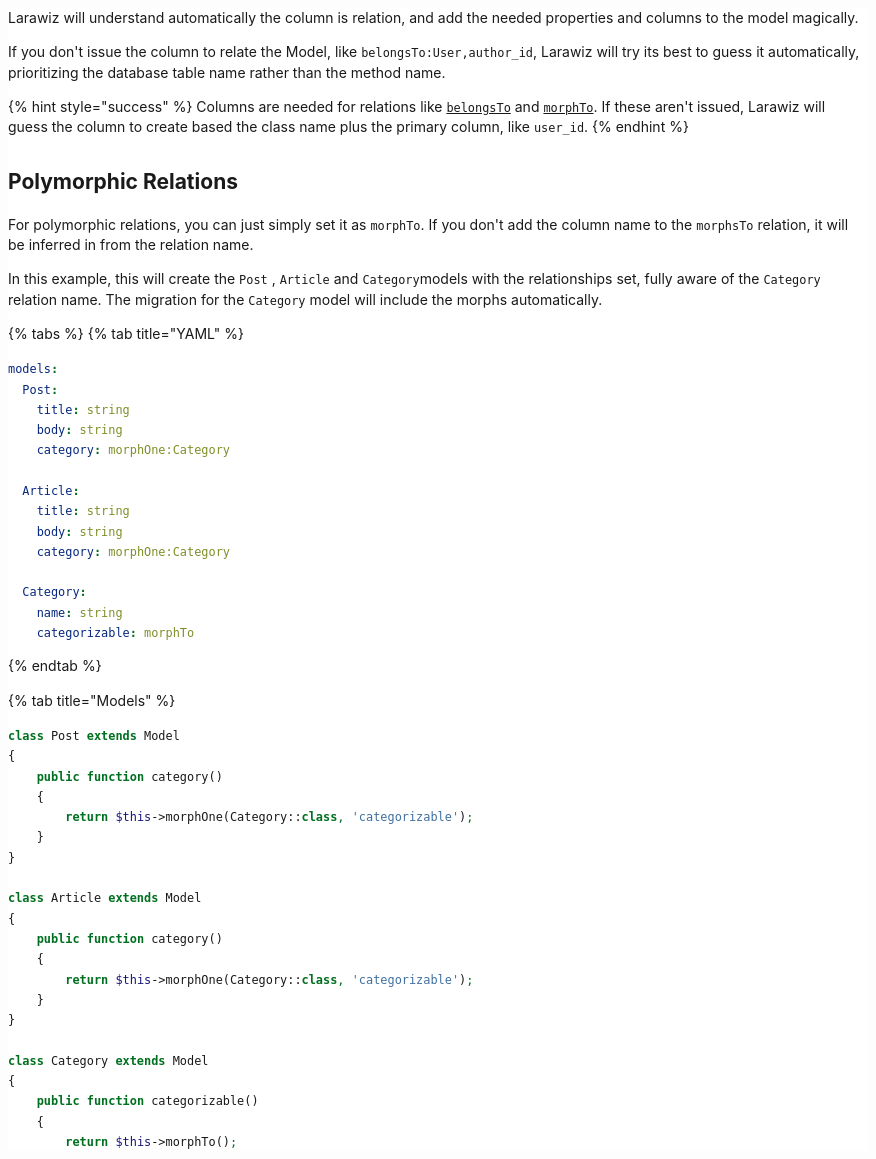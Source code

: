 Larawiz will understand automatically the column is relation, and add the needed properties and columns to the model magically.

If you don't issue the column to relate the Model, like `belongsTo:User,author_id`, Larawiz will try its best to guess it automatically, prioritizing the database table name rather than the method name.

{% hint style="success" %}
Columns are needed for relations like [`belongsTo`](https://laravel.com/docs/7.x/eloquent-relationships#one-to-one) and [`morphTo`](https://laravel.com/docs/7.x/eloquent-relationships#one-to-one-polymorphic-relations). If these aren't issued, Larawiz will guess the column to create based the class name plus the primary column, like `user_id`.
{% endhint %}

## Polymorphic Relations

For polymorphic relations, you can just simply set it as `morphTo`. If you don't add the column name to the `morphsTo` relation, it will be inferred in from the relation name.

In this example, this will create the `Post` , `Article` and `Category`models with the relationships set, fully aware of the `Category` relation name. The migration for the `Category` model will include the morphs automatically.

{% tabs %}
{% tab title="YAML" %}
```yaml
models:
  Post:
    title: string
    body: string
    category: morphOne:Category
  
  Article:
    title: string
    body: string
    category: morphOne:Category

  Category:
    name: string
    categorizable: morphTo
```
{% endtab %}

{% tab title="Models" %}
```php
class Post extends Model
{
    public function category()
    {
        return $this->morphOne(Category::class, 'categorizable');
    }
}

class Article extends Model
{
    public function category()
    {
        return $this->morphOne(Category::class, 'categorizable');
    }
}

class Category extends Model
{
    public function categorizable()
    {
        return $this->morphTo();
```